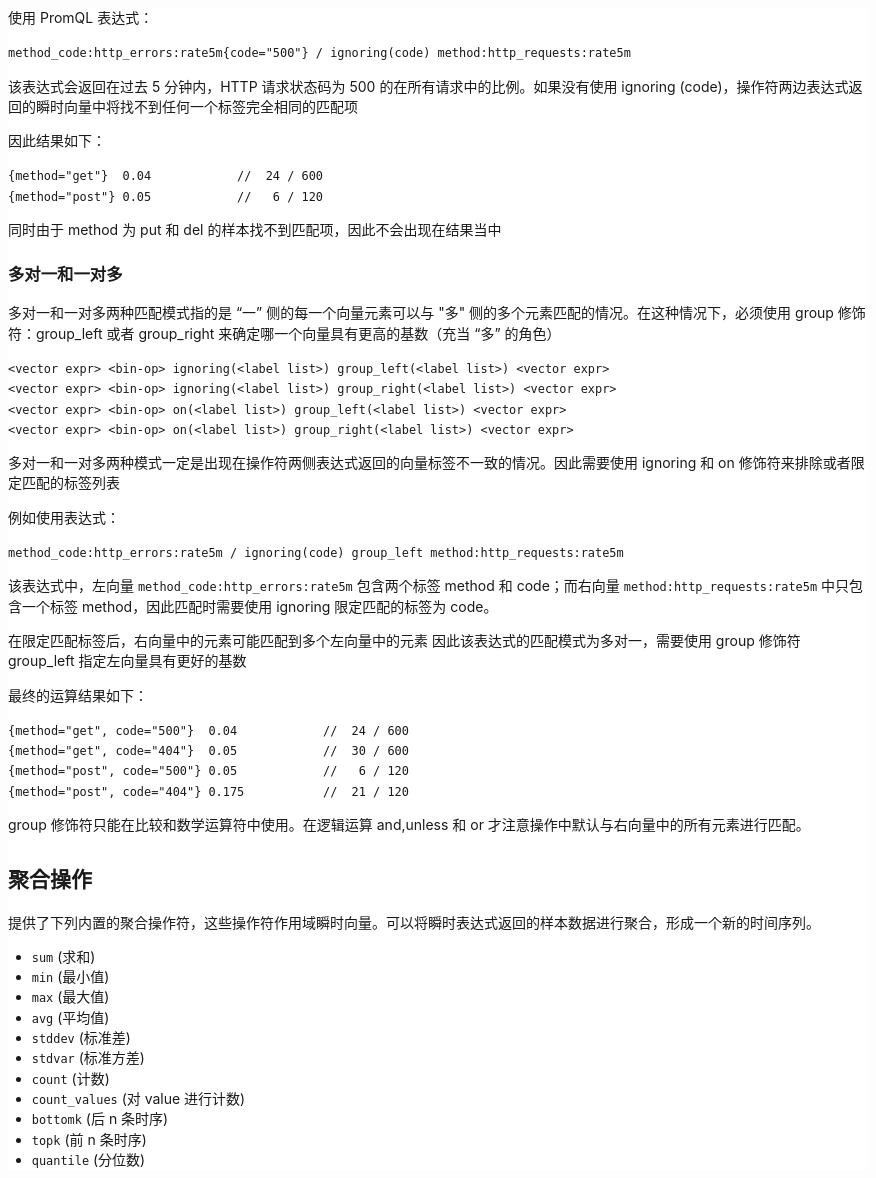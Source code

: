 使用 PromQL 表达式：

```promql
method_code:http_errors:rate5m{code="500"} / ignoring(code) method:http_requests:rate5m
```

该表达式会返回在过去 5 分钟内，HTTP 请求状态码为 500 的在所有请求中的比例。如果没有使用 ignoring (code)，操作符两边表达式返回的瞬时向量中将找不到任何一个标签完全相同的匹配项

因此结果如下：

```promql
{method="get"}  0.04            //  24 / 600
{method="post"} 0.05            //   6 / 120
```

同时由于 method 为 put 和 del 的样本找不到匹配项，因此不会出现在结果当中

### 多对一和一对多

多对一和一对多两种匹配模式指的是 “一” 侧的每一个向量元素可以与 "多" 侧的多个元素匹配的情况。在这种情况下，必须使用 group 修饰符：group_left 或者 group_right 来确定哪一个向量具有更高的基数（充当 “多” 的角色）

```promql
<vector expr> <bin-op> ignoring(<label list>) group_left(<label list>) <vector expr>
<vector expr> <bin-op> ignoring(<label list>) group_right(<label list>) <vector expr>
<vector expr> <bin-op> on(<label list>) group_left(<label list>) <vector expr>
<vector expr> <bin-op> on(<label list>) group_right(<label list>) <vector expr>
```

多对一和一对多两种模式一定是出现在操作符两侧表达式返回的向量标签不一致的情况。因此需要使用 ignoring 和 on 修饰符来排除或者限定匹配的标签列表

例如使用表达式：

```promql
method_code:http_errors:rate5m / ignoring(code) group_left method:http_requests:rate5m
```

该表达式中，左向量 `method_code:http_errors:rate5m` 包含两个标签 method 和 code；而右向量 `method:http_requests:rate5m` 中只包含一个标签 method，因此匹配时需要使用 ignoring 限定匹配的标签为 code。

在限定匹配标签后，右向量中的元素可能匹配到多个左向量中的元素 因此该表达式的匹配模式为多对一，需要使用 group 修饰符 group_left 指定左向量具有更好的基数

最终的运算结果如下：

```promql
{method="get", code="500"}  0.04            //  24 / 600
{method="get", code="404"}  0.05            //  30 / 600
{method="post", code="500"} 0.05            //   6 / 120
{method="post", code="404"} 0.175           //  21 / 120
```

group 修饰符只能在比较和数学运算符中使用。在逻辑运算 and,unless 和 or 才注意操作中默认与右向量中的所有元素进行匹配。

## 聚合操作

提供了下列内置的聚合操作符，这些操作符作用域瞬时向量。可以将瞬时表达式返回的样本数据进行聚合，形成一个新的时间序列。

- `sum` (求和)
- `min` (最小值)
- `max` (最大值)
- `avg` (平均值)
- `stddev` (标准差)
- `stdvar` (标准方差)
- `count` (计数)
- `count_values` (对 value 进行计数)
- `bottomk` (后 n 条时序)
- `topk` (前 n 条时序)
- `quantile` (分位数)
